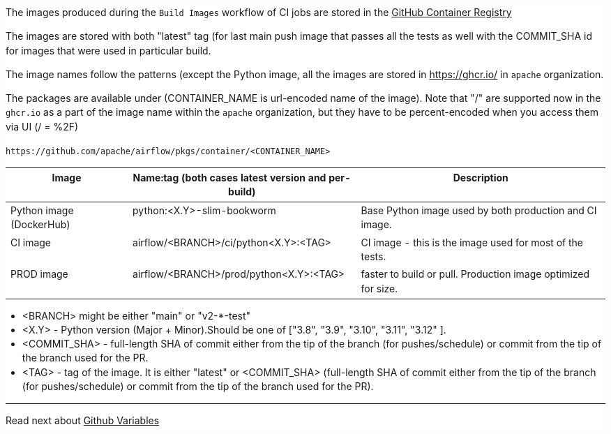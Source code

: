 The images produced during the `Build Images` workflow of CI jobs are
stored in the [GitHub Container
Registry](https://github.com/orgs/apache/packages?repo_name=airflow)

The images are stored with both "latest" tag (for last main push image
that passes all the tests as well with the COMMIT_SHA id for images that
were used in particular build.

The image names follow the patterns (except the Python image, all the
images are stored in <https://ghcr.io/> in `apache` organization.

The packages are available under (CONTAINER_NAME is url-encoded name of
the image). Note that "/" are supported now in the `ghcr.io` as a part
of the image name within the `apache` organization, but they have to be
percent-encoded when you access them via UI (/ = %2F)

`https://github.com/apache/airflow/pkgs/container/<CONTAINER_NAME>`

| Image                    | Name:tag (both cases latest version and per-build) | Description                                                   |
|--------------------------|----------------------------------------------------|---------------------------------------------------------------|
| Python image (DockerHub) | python:\<X.Y\>-slim-bookworm                       | Base Python image used by both production and CI image.       |
| CI image                 | airflow/\<BRANCH\>/ci/python\<X.Y\>:\<TAG\>        | CI image - this is the image used for most of the tests.      |
| PROD image               | airflow/\<BRANCH\>/prod/python\<X.Y\>:\<TAG\>      | faster to build or pull. Production image optimized for size. |

- \<BRANCH\> might be either "main" or "v2-\*-test"
- \<X.Y\> - Python version (Major + Minor).Should be one of \["3.8",
  "3.9", "3.10", "3.11", "3.12" \].
- \<COMMIT_SHA\> - full-length SHA of commit either from the tip of the
  branch (for pushes/schedule) or commit from the tip of the branch used
  for the PR.
- \<TAG\> - tag of the image. It is either "latest" or \<COMMIT_SHA\>
  (full-length SHA of commit either from the tip of the branch (for
  pushes/schedule) or commit from the tip of the branch used for the
  PR).

----

Read next about [Github Variables](03_github_variables.md)

